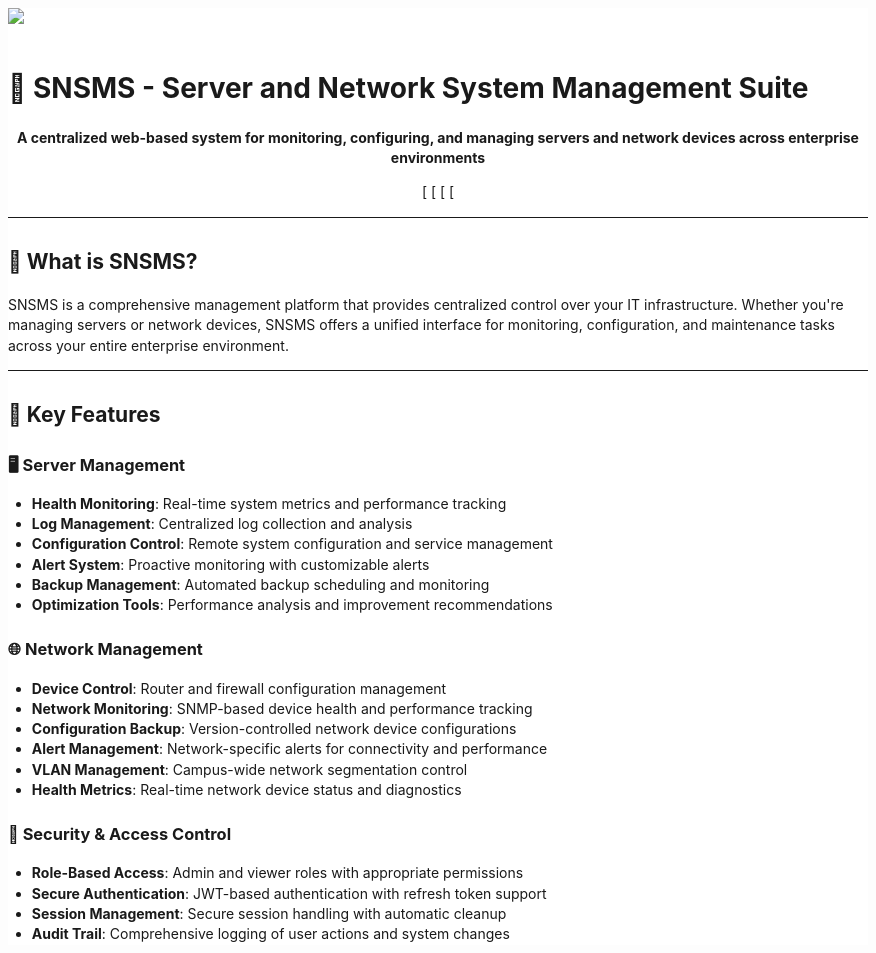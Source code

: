 <img src="https://r2cdn.perplexity.ai/pplx-full-logo-primary-dark%402x.png" class="logo" width="120"/>

# 🔧 SNSMS - Server and Network System Management Suite

<div align="center">

**A centralized web-based system for monitoring, configuring, and managing servers and network devices across enterprise environments**

[
[
[
[

</div>

---

## 🌟 What is SNSMS?

SNSMS is a comprehensive management platform that provides centralized control over your IT infrastructure. Whether you're managing servers or network devices, SNSMS offers a unified interface for monitoring, configuration, and maintenance tasks across your entire enterprise environment.

---

## 🎯 Key Features

### 🖥️ **Server Management**

- **Health Monitoring**: Real-time system metrics and performance tracking
- **Log Management**: Centralized log collection and analysis
- **Configuration Control**: Remote system configuration and service management
- **Alert System**: Proactive monitoring with customizable alerts
- **Backup Management**: Automated backup scheduling and monitoring
- **Optimization Tools**: Performance analysis and improvement recommendations

### 🌐 **Network Management**

- **Device Control**: Router and firewall configuration management
- **Network Monitoring**: SNMP-based device health and performance tracking
- **Configuration Backup**: Version-controlled network device configurations
- **Alert Management**: Network-specific alerts for connectivity and performance
- **VLAN Management**: Campus-wide network segmentation control
- **Health Metrics**: Real-time network device status and diagnostics

### 🔐 **Security \& Access Control**

- **Role-Based Access**: Admin and viewer roles with appropriate permissions
- **Secure Authentication**: JWT-based authentication with refresh token support
- **Session Management**: Secure session handling with automatic cleanup
- **Audit Trail**: Comprehensive logging of user actions and system changes
